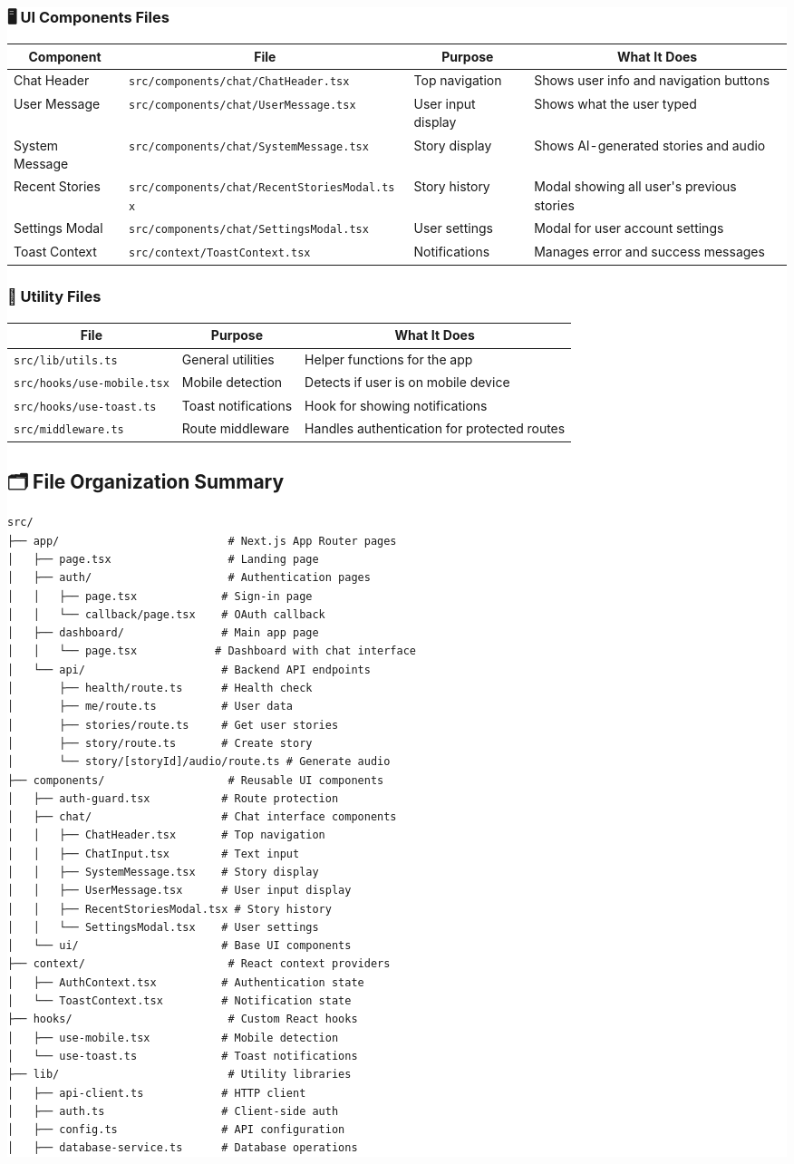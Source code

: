 ### 🖥️ UI Components Files
| Component | File | Purpose | What It Does |
|-----------|------|---------|--------------|
| Chat Header | `src/components/chat/ChatHeader.tsx` | Top navigation | Shows user info and navigation buttons |
| User Message | `src/components/chat/UserMessage.tsx` | User input display | Shows what the user typed |
| System Message | `src/components/chat/SystemMessage.tsx` | Story display | Shows AI-generated stories and audio |
| Recent Stories | `src/components/chat/RecentStoriesModal.tsx` | Story history | Modal showing all user's previous stories |
| Settings Modal | `src/components/chat/SettingsModal.tsx` | User settings | Modal for user account settings |
| Toast Context | `src/context/ToastContext.tsx` | Notifications | Manages error and success messages |

### 🔧 Utility Files
| File | Purpose | What It Does |
|------|---------|--------------|
| `src/lib/utils.ts` | General utilities | Helper functions for the app |
| `src/hooks/use-mobile.tsx` | Mobile detection | Detects if user is on mobile device |
| `src/hooks/use-toast.ts` | Toast notifications | Hook for showing notifications |
| `src/middleware.ts` | Route middleware | Handles authentication for protected routes |

## 🗂️ File Organization Summary

```
src/
├── app/                          # Next.js App Router pages
│   ├── page.tsx                  # Landing page
│   ├── auth/                     # Authentication pages
│   │   ├── page.tsx             # Sign-in page
│   │   └── callback/page.tsx    # OAuth callback
│   ├── dashboard/               # Main app page
│   │   └── page.tsx            # Dashboard with chat interface
│   └── api/                     # Backend API endpoints
│       ├── health/route.ts      # Health check
│       ├── me/route.ts          # User data
│       ├── stories/route.ts     # Get user stories
│       ├── story/route.ts       # Create story
│       └── story/[storyId]/audio/route.ts # Generate audio
├── components/                   # Reusable UI components
│   ├── auth-guard.tsx           # Route protection
│   ├── chat/                    # Chat interface components
│   │   ├── ChatHeader.tsx       # Top navigation
│   │   ├── ChatInput.tsx        # Text input
│   │   ├── SystemMessage.tsx    # Story display
│   │   ├── UserMessage.tsx      # User input display
│   │   ├── RecentStoriesModal.tsx # Story history
│   │   └── SettingsModal.tsx    # User settings
│   └── ui/                      # Base UI components
├── context/                      # React context providers
│   ├── AuthContext.tsx          # Authentication state
│   └── ToastContext.tsx         # Notification state
├── hooks/                        # Custom React hooks
│   ├── use-mobile.tsx           # Mobile detection
│   └── use-toast.ts             # Toast notifications
├── lib/                          # Utility libraries
│   ├── api-client.ts            # HTTP client
│   ├── auth.ts                  # Client-side auth
│   ├── config.ts                # API configuration
│   ├── database-service.ts      # Database operations
```